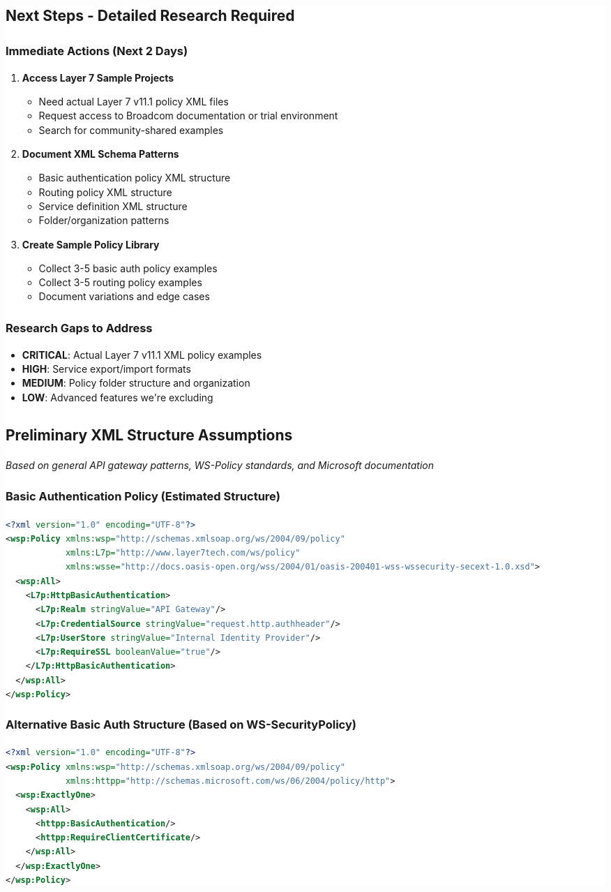 ## Next Steps - Detailed Research Required

### Immediate Actions (Next 2 Days)
1. **Access Layer 7 Sample Projects**
   - Need actual Layer 7 v11.1 policy XML files
   - Request access to Broadcom documentation or trial environment
   - Search for community-shared examples

2. **Document XML Schema Patterns**
   - Basic authentication policy XML structure
   - Routing policy XML structure
   - Service definition XML structure
   - Folder/organization patterns

3. **Create Sample Policy Library**
   - Collect 3-5 basic auth policy examples
   - Collect 3-5 routing policy examples
   - Document variations and edge cases

### Research Gaps to Address
- **CRITICAL**: Actual Layer 7 v11.1 XML policy examples
- **HIGH**: Service export/import formats
- **MEDIUM**: Policy folder structure and organization
- **LOW**: Advanced features we're excluding

## Preliminary XML Structure Assumptions
*Based on general API gateway patterns, WS-Policy standards, and Microsoft documentation*

### Basic Authentication Policy (Estimated Structure)
```xml
<?xml version="1.0" encoding="UTF-8"?>
<wsp:Policy xmlns:wsp="http://schemas.xmlsoap.org/ws/2004/09/policy"
            xmlns:L7p="http://www.layer7tech.com/ws/policy"
            xmlns:wsse="http://docs.oasis-open.org/wss/2004/01/oasis-200401-wss-wssecurity-secext-1.0.xsd">
  <wsp:All>
    <L7p:HttpBasicAuthentication>
      <L7p:Realm stringValue="API Gateway"/>
      <L7p:CredentialSource stringValue="request.http.authheader"/>
      <L7p:UserStore stringValue="Internal Identity Provider"/>
      <L7p:RequireSSL booleanValue="true"/>
    </L7p:HttpBasicAuthentication>
  </wsp:All>
</wsp:Policy>
```

### Alternative Basic Auth Structure (Based on WS-SecurityPolicy)
```xml
<?xml version="1.0" encoding="UTF-8"?>
<wsp:Policy xmlns:wsp="http://schemas.xmlsoap.org/ws/2004/09/policy"
            xmlns:httpp="http://schemas.microsoft.com/ws/06/2004/policy/http">
  <wsp:ExactlyOne>
    <wsp:All>
      <httpp:BasicAuthentication/>
      <httpp:RequireClientCertificate/>
    </wsp:All>
  </wsp:ExactlyOne>
</wsp:Policy>
```
